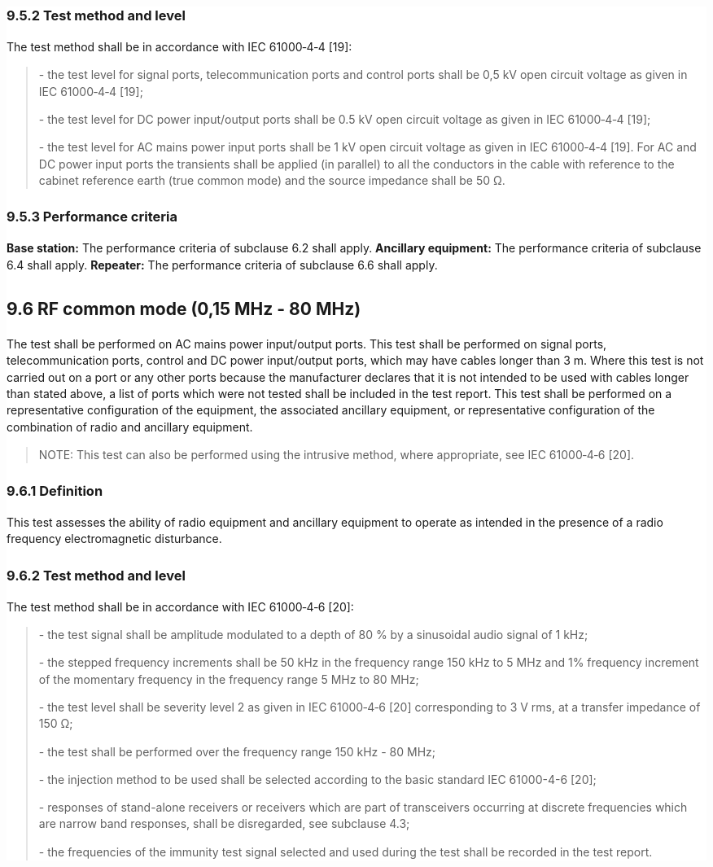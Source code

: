 ### 9.5.2 Test method and level
The test method shall be in accordance with IEC 61000‑4‑4 [19]:
> \- the test level for signal ports, telecommunication ports and control
> ports shall be 0,5 kV open circuit voltage as given in IEC 61000‑4‑4 [19];
>
> \- the test level for DC power input/output ports shall be 0.5 kV open
> circuit voltage as given in IEC 61000‑4‑4 [19];
>
> \- the test level for AC mains power input ports shall be 1 kV open circuit
> voltage as given in IEC 61000‑4‑4 [19].
For AC and DC power input ports the transients shall be applied (in parallel)
to all the conductors in the cable with reference to the cabinet reference
earth (true common mode) and the source impedance shall be 50 Ω.
### 9.5.3 Performance criteria
**Base station:**
The performance criteria of subclause 6.2 shall apply.
**Ancillary equipment:**
The performance criteria of subclause 6.4 shall apply.
**Repeater:**
The performance criteria of subclause 6.6 shall apply.
## 9.6 RF common mode (0,15 MHz - 80 MHz)
The test shall be performed on AC mains power input/output ports.
This test shall be performed on signal ports, telecommunication ports, control
and DC power input/output ports, which may have cables longer than 3 m.
Where this test is not carried out on a port or any other ports because the
manufacturer declares that it is not intended to be used with cables longer
than stated above, a list of ports which were not tested shall be included in
the test report.
This test shall be performed on a representative configuration of the
equipment, the associated ancillary equipment, or representative configuration
of the combination of radio and ancillary equipment.
> NOTE: This test can also be performed using the intrusive method, where
> appropriate, see IEC 61000‑4‑6 [20].
### 9.6.1 Definition
This test assesses the ability of radio equipment and ancillary equipment to
operate as intended in the presence of a radio frequency electromagnetic
disturbance.
### 9.6.2 Test method and level
The test method shall be in accordance with IEC 61000‑4‑6 [20]:
> \- the test signal shall be amplitude modulated to a depth of 80 % by a
> sinusoidal audio signal of 1 kHz;
>
> \- the stepped frequency increments shall be 50 kHz in the frequency range
> 150 kHz to 5 MHz and 1% frequency increment of the momentary frequency in
> the frequency range 5 MHz to 80 MHz;
>
> \- the test level shall be severity level 2 as given in IEC 61000‑4‑6 [20]
> corresponding to 3 V rms, at a transfer impedance of 150 Ω;
>
> \- the test shall be performed over the frequency range 150 kHz - 80 MHz;
>
> \- the injection method to be used shall be selected according to the basic
> standard IEC 61000-4-6 [20];
>
> \- responses of stand-alone receivers or receivers which are part of
> transceivers occurring at discrete frequencies which are narrow band
> responses, shall be disregarded, see subclause 4.3;
>
> \- the frequencies of the immunity test signal selected and used during the
> test shall be recorded in the test report.